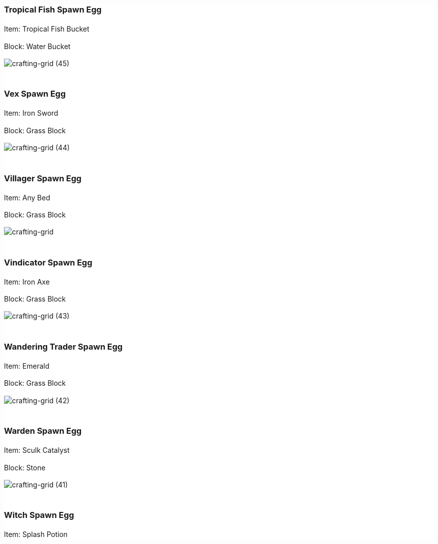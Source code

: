 #
### Tropical Fish Spawn Egg
Item: Tropical Fish Bucket

Block: Water Bucket

![crafting-grid (45)](https://github.com/user-attachments/assets/b5acf630-22e1-4310-a6cb-c0060fb8a54c)

#
### Vex Spawn Egg
Item: Iron Sword

Block: Grass Block

![crafting-grid (44)](https://github.com/user-attachments/assets/b1a69b0b-d0ac-46e8-a826-58a504456d1b)
#
### Villager Spawn Egg
Item: Any Bed

Block: Grass Block

![crafting-grid](https://github.com/user-attachments/assets/3dfa071a-9fe5-4461-82be-cc5371efe18d)
#
### Vindicator Spawn Egg
Item: Iron Axe

Block: Grass Block

![crafting-grid (43)](https://github.com/user-attachments/assets/ebbca3c9-8763-4aee-9f14-c92be1676620)

#
### Wandering Trader Spawn Egg
Item: Emerald

Block: Grass Block

![crafting-grid (42)](https://github.com/user-attachments/assets/c1b083e7-7b33-475f-aeec-f4a8ef676596)

#
### Warden Spawn Egg
Item: Sculk Catalyst

Block: Stone

![crafting-grid (41)](https://github.com/user-attachments/assets/fe05fb54-2d6f-4239-87de-24f8cfc0eaba)

#
### Witch Spawn Egg
Item: Splash Potion
